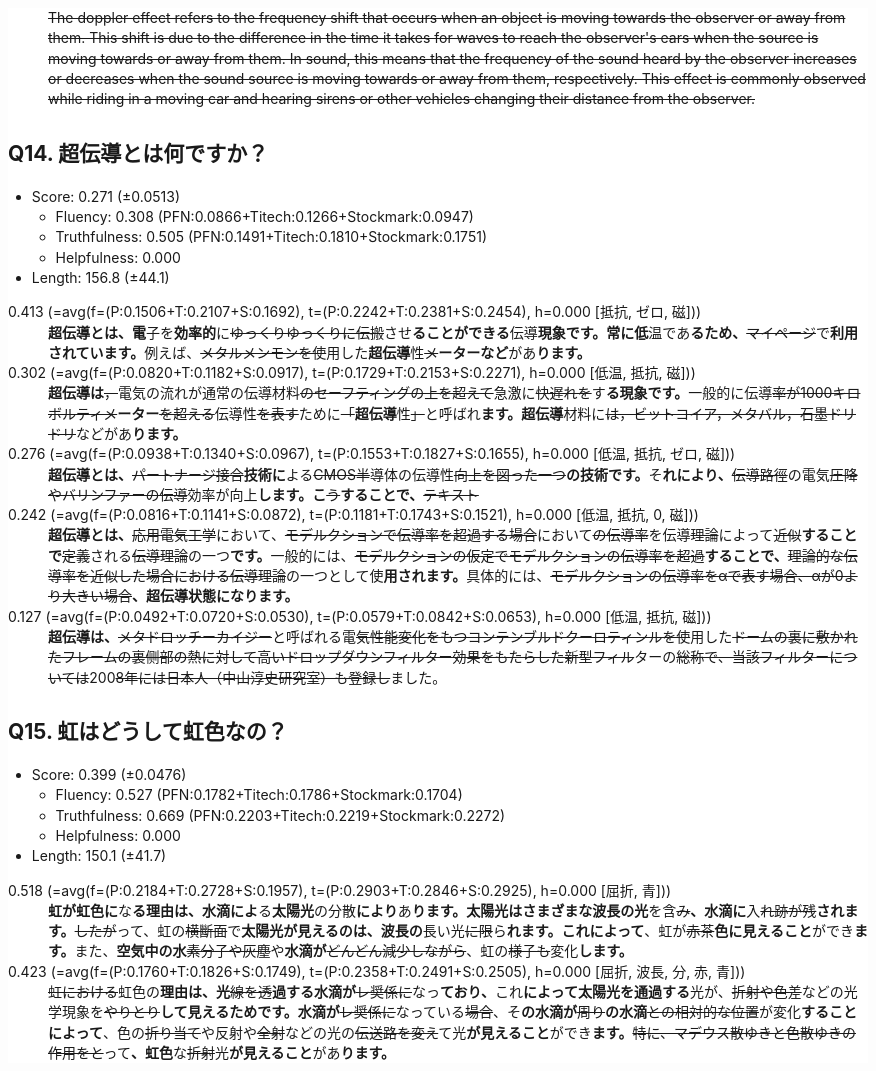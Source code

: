 <dd><s>The doppler effect refers to the frequency shift that occurs when an object is moving towards the observer or away from them&#46; This shift is due to the difference in the time it takes for waves to reach the observer&#x27;s ears when the source is moving towards or away from them&#46; In sound, this means that the frequency of the sound heard by the observer increases or decreases when the sound source is moving towards or away from them, respectively&#46; This effect is commonly observed while riding in a moving car and hearing sirens or other vehicles changing their distance from the observer&#46;</s></dd>
</dl>

## <a name="Q14"></a>Q14. 超伝導とは何ですか？

- Score: 0.271 (±0.0513)
  - Fluency: 0.308 (PFN:0.0866+Titech:0.1266+Stockmark:0.0947)
  - Truthfulness: 0.505 (PFN:0.1491+Titech:0.1810+Stockmark:0.1751)
  - Helpfulness: 0.000
- Length: 156.8 (±44.1)

<dl>
<dt>0.413 (=avg(f=(P:0.1506+T:0.2107+S:0.1692), t=(P:0.2242+T:0.2381+S:0.2454), h=0.000 [抵抗, ゼロ, 磁]))</dt>
<dd><b>超伝導とは、電</b>子を<b>効率的</b>に<s>ゆっくりゆっくりに伝搬</s>させ<b>ることができる</b>伝導<b>現象です。常に低</b>温であ<b>るため、</b><s>マイページ</s>で<b>利用されています。</b>例えば、<s>メタルメンモンを使</s>用した<b>超伝導</b>性<s>メ</s><b>ーターなど</b>があ<b>ります。</b></dd>
<dt>0.302 (=avg(f=(P:0.0820+T:0.1182+S:0.0917), t=(P:0.1729+T:0.2153+S:0.2271), h=0.000 [低温, 抵抗, 磁]))</dt>
<dd><b>超伝導は</b><s>，</s>電気の流れが通常の伝導材料<s>のセーフティングの上を超えて</s>急激に<s>快遅れを</s>す<b>る現象です。</b>一般的に伝導<s>率が1000キロボルティメ</s><b>ーター</b><s>を超える</s>伝導性<s>を表す</s>ために<s>「</s><b>超伝導</b>性<s>」</s>と呼ばれ<b>ます。超伝導</b>材料に<s>は，ビットコイア，メタバル，石墨ドリドリ</s>などがあ<b>ります。</b></dd>
<dt>0.276 (=avg(f=(P:0.0938+T:0.1340+S:0.0967), t=(P:0.1553+T:0.1827+S:0.1655), h=0.000 [低温, 抵抗, ゼロ, 磁]))</dt>
<dd><b>超伝導とは、</b><s>パートナージ接合</s><b>技術に</b>よる<s>CMOS半</s>導体の伝導性<s>向上を図った一つ</s><b>の技術です。</b>そ<b>れにより、</b><s>伝導路徑</s>の電気<s>圧降やバリンファーの伝導</s>効率が向上<b>します。こ</b><s>う</s><b>することで、</b><s>テキスト</s></dd>
<dt>0.242 (=avg(f=(P:0.0816+T:0.1141+S:0.0872), t=(P:0.1181+T:0.1743+S:0.1521), h=0.000 [低温, 抵抗, 0, 磁]))</dt>
<dd><b>超伝導とは、</b><s>応用電気工学</s>において、<s>モデルクションで伝導率を超過する場合</s>において<s>の伝導率</s>を伝導<s>理論</s>によって<s>近似</s><b>することで</b><s>定義</s>される<s>伝導理論</s>の一つ<b>です。</b>一般的には、<s>モデルクションの仮定でモデルクションの伝導率を超過</s><b>することで、</b><s>理論的な伝導率を近似した場合における伝導理論</s>の一つとして使<b>用されます。</b>具体的には、<s>モデルクションの伝導率をαで表す場合、αが0より大きい場合</s><b>、超伝導状態になります。</b></dd>
<dt>0.127 (=avg(f=(P:0.0492+T:0.0720+S:0.0530), t=(P:0.0579+T:0.0842+S:0.0653), h=0.000 [低温, 抵抗, 磁]))</dt>
<dd><b>超伝導は、</b><s>メタドロッチーカイジー</s>と呼ばれる電<s>気性能変化をもつコンテンブルドクーロティンルを使</s>用した<s>ドームの裏に敷かれたフレームの裏侧部の熱に対して高いドロップダウンフィルター効果をもたらした新型フィル</s>ターの<s>総称で、当該フィルターについては</s>200<s>8年には日本人（中山淳史研究室）も登録し</s>ました。</dd>
</dl>

## <a name="Q15"></a>Q15. 虹はどうして虹色なの？

- Score: 0.399 (±0.0476)
  - Fluency: 0.527 (PFN:0.1782+Titech:0.1786+Stockmark:0.1704)
  - Truthfulness: 0.669 (PFN:0.2203+Titech:0.2219+Stockmark:0.2272)
  - Helpfulness: 0.000
- Length: 150.1 (±41.7)

<dl>
<dt>0.518 (=avg(f=(P:0.2184+T:0.2728+S:0.1957), t=(P:0.2903+T:0.2846+S:0.2925), h=0.000 [屈折, 青]))</dt>
<dd><b>虹が虹色に</b>な<b>る理由は、水滴によ</b>る<b>太陽光</b>の分散<b>により</b>あ<b>ります。太陽光はさまざまな波長の光</b>を含<s>み</s><b>、水滴に</b>入<s>れ跡が残</s><b>されます。</b><s>したが</s>って、虹の<s>横斷面</s>で<b>太陽光が見えるのは、波長の</b>長い光<s>に限</s>ら<b>れます。これによって</b>、虹が<s>赤茶</s><b>色に見えること</b>ができ<b>ます。</b>また、<b>空気中の水</b><s>素分子や灰塵</s>や<b>水滴が</b><s>どんどん減少しながら</s>、虹の<s>様子も</s>変化<b>します。</b></dd>
<dt>0.423 (=avg(f=(P:0.1760+T:0.1826+S:0.1749), t=(P:0.2358+T:0.2491+S:0.2505), h=0.000 [屈折, 波長, 分, 赤, 青]))</dt>
<dd><s>虹における</s>虹色の<b>理由は、光</b><s>線を透</s><b>過する水滴が</b><s>レ奨係に</s>なっ<b>ており、</b>これ<b>によって太陽光を通過する</b>光が、<s>折射や色差</s>などの光学現象を<s>やりとり</s><b>して見えるためです。水滴が</b><s>レ奨係に</s>なっている<s>場合</s>、そ<b>の水滴が</b><s>周り</s><b>の水滴</b><s>との相対的な位置</s>が変化<b>することによって</b>、色の<s>折り当て</s>や反射や<s>全射</s>などの光の<s>伝送路を変え</s>て光<b>が見えること</b>ができ<b>ます。</b><s>特に、マデウス散ゆきと色散ゆきの作用をと</s>って<b>、虹色</b>な<s>折射</s>光<b>が見えること</b>があ<b>ります。</b></dd>